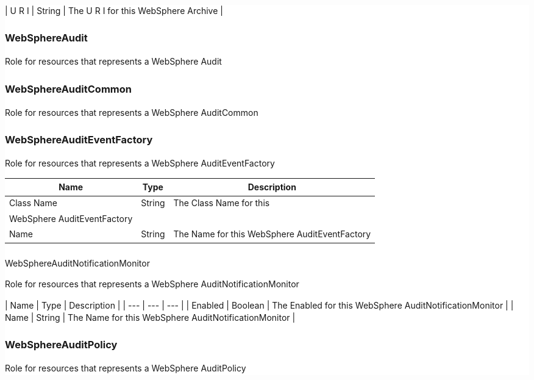 | U R I | String | The U R I for this WebSphere Archive |


### WebSphereAudit



Role for resources that represents a WebSphere Audit


### WebSphereAuditCommon


Role for resources that represents a 
WebSphere AuditCommon


### WebSphereAuditEventFactory


Role for resources that represents a WebSphere 
AuditEventFactory




| Name | Type | Description |
| --- | --- | --- |
| Class Name | String | The Class Name for this 
WebSphere AuditEventFactory |
| Name | String | The Name for this WebSphere AuditEventFactory |


### 
WebSphereAuditNotificationMonitor


Role for resources that represents a WebSphere AuditNotificationMonitor




| Name |
 Type | Description |
| --- | --- | --- |
| Enabled | Boolean | The Enabled for this WebSphere AuditNotificationMonitor 
|
| Name | String | The Name for this WebSphere AuditNotificationMonitor |


### WebSphereAuditPolicy


Role for 
resources that represents a WebSphere AuditPolicy



